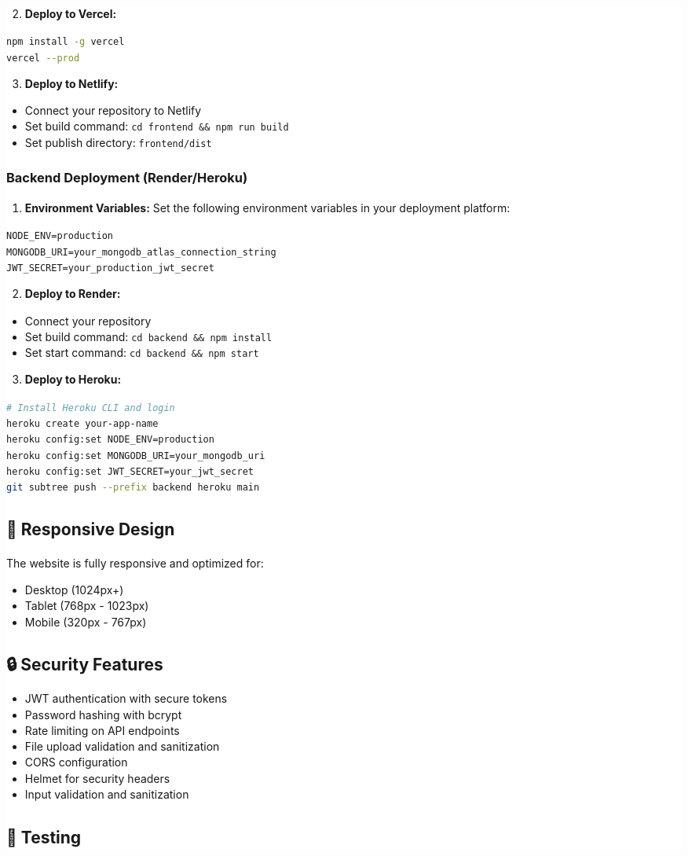 2. **Deploy to Vercel:**
```bash
npm install -g vercel
vercel --prod
```

3. **Deploy to Netlify:**
- Connect your repository to Netlify
- Set build command: `cd frontend && npm run build`
- Set publish directory: `frontend/dist`

### Backend Deployment (Render/Heroku)

1. **Environment Variables:**
Set the following environment variables in your deployment platform:
```
NODE_ENV=production
MONGODB_URI=your_mongodb_atlas_connection_string
JWT_SECRET=your_production_jwt_secret
```

2. **Deploy to Render:**
- Connect your repository
- Set build command: `cd backend && npm install`
- Set start command: `cd backend && npm start`

3. **Deploy to Heroku:**
```bash
# Install Heroku CLI and login
heroku create your-app-name
heroku config:set NODE_ENV=production
heroku config:set MONGODB_URI=your_mongodb_uri
heroku config:set JWT_SECRET=your_jwt_secret
git subtree push --prefix backend heroku main
```

## 📱 Responsive Design

The website is fully responsive and optimized for:
- Desktop (1024px+)
- Tablet (768px - 1023px)
- Mobile (320px - 767px)

## 🔒 Security Features

- JWT authentication with secure tokens
- Password hashing with bcrypt
- Rate limiting on API endpoints
- File upload validation and sanitization
- CORS configuration
- Helmet for security headers
- Input validation and sanitization

## 🧪 Testing
